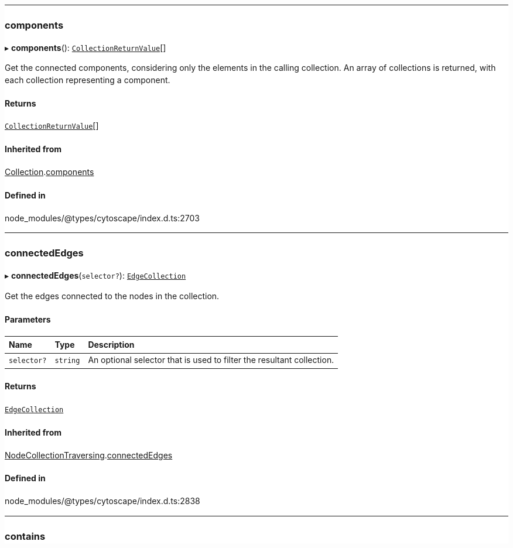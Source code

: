 ___

### components

▸ **components**(): [`CollectionReturnValue`](../modules/components_ClusterNodeContainer._internal_.md#collectionreturnvalue)[]

Get the connected components, considering only the elements in the calling collection.
An array of collections is returned, with each collection representing a component.

#### Returns

[`CollectionReturnValue`](../modules/components_ClusterNodeContainer._internal_.md#collectionreturnvalue)[]

#### Inherited from

[Collection](components_ClusterNodeContainer._internal_.Collection.md).[components](components_ClusterNodeContainer._internal_.Collection.md#components)

#### Defined in

node_modules/@types/cytoscape/index.d.ts:2703

___

### connectedEdges

▸ **connectedEdges**(`selector?`): [`EdgeCollection`](components_ClusterNodeContainer._internal_.EdgeCollection.md)

Get the edges connected to the nodes in the collection.

#### Parameters

| Name | Type | Description |
| :------ | :------ | :------ |
| `selector?` | `string` | An optional selector that is used to filter the resultant collection. |

#### Returns

[`EdgeCollection`](components_ClusterNodeContainer._internal_.EdgeCollection.md)

#### Inherited from

[NodeCollectionTraversing](components_ClusterNodeContainer._internal_.NodeCollectionTraversing.md).[connectedEdges](components_ClusterNodeContainer._internal_.NodeCollectionTraversing.md#connectededges)

#### Defined in

node_modules/@types/cytoscape/index.d.ts:2838

___

### contains

